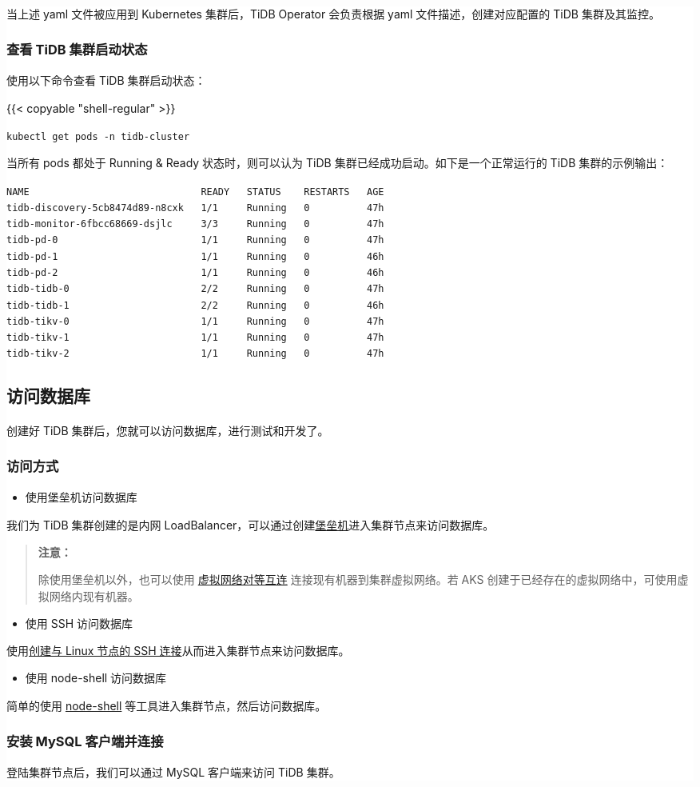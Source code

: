 当上述 yaml 文件被应用到 Kubernetes 集群后，TiDB Operator 会负责根据 yaml 文件描述，创建对应配置的 TiDB 集群及其监控。

### 查看 TiDB 集群启动状态

使用以下命令查看 TiDB 集群启动状态：

{{< copyable "shell-regular" >}}

```shell
kubectl get pods -n tidb-cluster
```

当所有 pods 都处于 Running & Ready 状态时，则可以认为 TiDB 集群已经成功启动。如下是一个正常运行的 TiDB 集群的示例输出：

```
NAME                              READY   STATUS    RESTARTS   AGE
tidb-discovery-5cb8474d89-n8cxk   1/1     Running   0          47h
tidb-monitor-6fbcc68669-dsjlc     3/3     Running   0          47h
tidb-pd-0                         1/1     Running   0          47h
tidb-pd-1                         1/1     Running   0          46h
tidb-pd-2                         1/1     Running   0          46h
tidb-tidb-0                       2/2     Running   0          47h
tidb-tidb-1                       2/2     Running   0          46h
tidb-tikv-0                       1/1     Running   0          47h
tidb-tikv-1                       1/1     Running   0          47h
tidb-tikv-2                       1/1     Running   0          47h
```

## 访问数据库

创建好 TiDB 集群后，您就可以访问数据库，进行测试和开发了。

### 访问方式

- 使用堡垒机访问数据库

我们为 TiDB 集群创建的是内网 LoadBalancer，可以通过创建[堡垒机](https://docs.microsoft.com/zh-cn/azure/bastion/tutorial-create-host-portal)进入集群节点来访问数据库。

> **注意：**
>
> 除使用堡垒机以外，也可以使用 [虚拟网络对等互连](https://docs.microsoft.com/zh-cn/azure/virtual-network/virtual-network-peering-overview) 连接现有机器到集群虚拟网络。若 AKS 创建于已经存在的虚拟网络中，可使用虚拟网络内现有机器。

- 使用 SSH 访问数据库

使用[创建与 Linux 节点的 SSH 连接](https://docs.microsoft.com/zh-cn/azure/aks/ssh#create-the-ssh-connection-to-a-linux-node)从而进入集群节点来访问数据库。

- 使用 node-shell 访问数据库

简单的使用 [node-shell](https://github.com/kvaps/kubectl-node-shell) 等工具进入集群节点，然后访问数据库。

### 安装 MySQL 客户端并连接

登陆集群节点后，我们可以通过 MySQL 客户端来访问 TiDB 集群。
